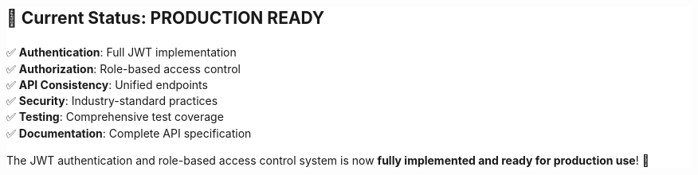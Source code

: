 
## 🎯 **Current Status: PRODUCTION READY** 

✅ **Authentication**: Full JWT implementation  
✅ **Authorization**: Role-based access control  
✅ **API Consistency**: Unified endpoints  
✅ **Security**: Industry-standard practices  
✅ **Testing**: Comprehensive test coverage  
✅ **Documentation**: Complete API specification  

The JWT authentication and role-based access control system is now **fully implemented and ready for production use**! 🚀